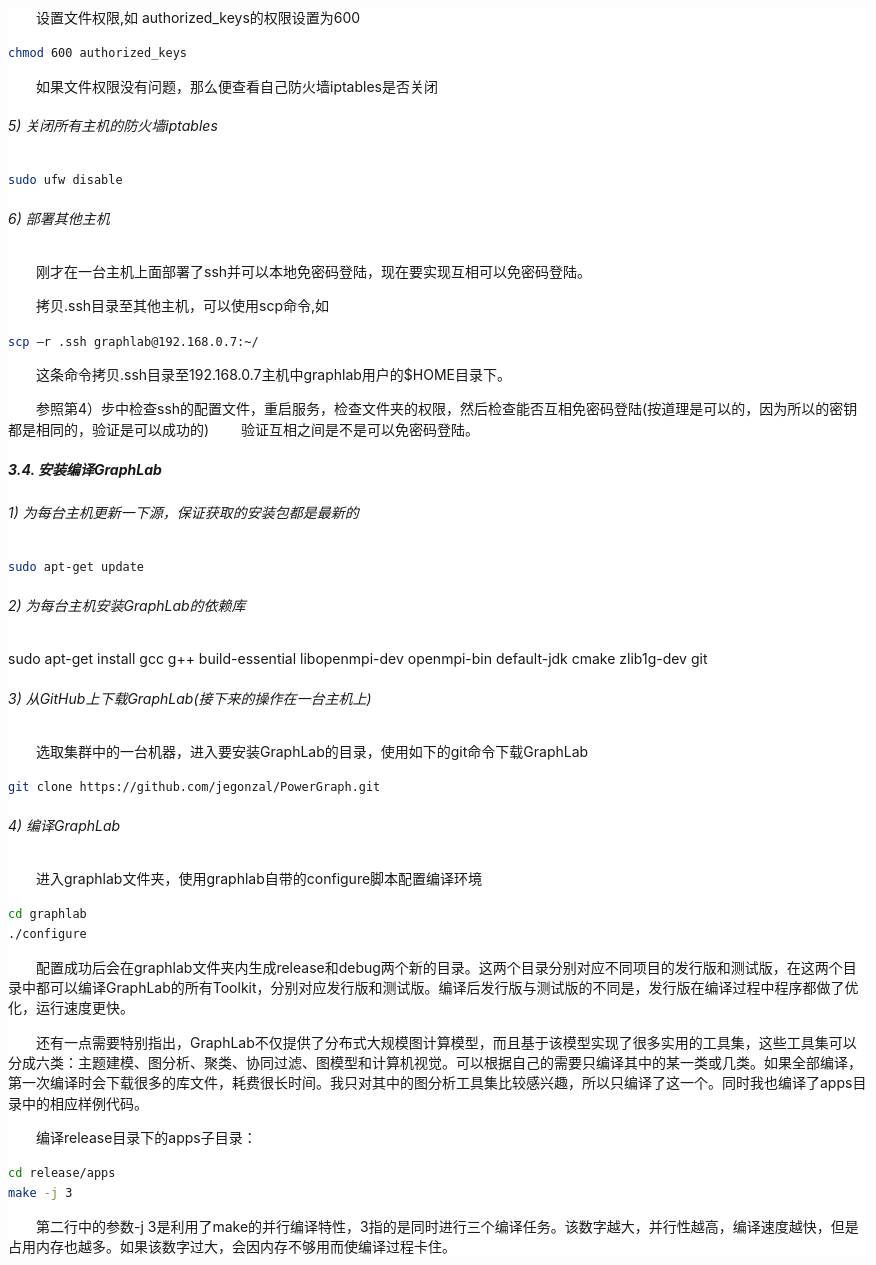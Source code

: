   
　　设置文件权限,如 authorized_keys的权限设置为600
```Bash
chmod 600 authorized_keys
```
　　如果文件权限没有问题，那么便查看自己防火墙iptables是否关闭
###### 5) 关闭所有主机的防火墙iptables
```Bash
sudo ufw disable
```
###### 6) 部署其他主机
　　刚才在一台主机上面部署了ssh并可以本地免密码登陆，现在要实现互相可以免密码登陆。
  
  
　　拷贝.ssh目录至其他主机，可以使用scp命令,如
```Bash
scp –r .ssh graphlab@192.168.0.7:~/
```
　　这条命令拷贝.ssh目录至192.168.0.7主机中graphlab用户的$HOME目录下。

　　参照第4）步中检查ssh的配置文件，重启服务，检查文件夹的权限，然后检查能否互相免密码登陆(按道理是可以的，因为所以的密钥都是相同的，验证是可以成功的)
　　验证互相之间是不是可以免密码登陆。
##### 3.4. 安装编译GraphLab
###### 1) 为每台主机更新一下源，保证获取的安装包都是最新的
```Bash
sudo apt-get update
```
###### 2) 为每台主机安装GraphLab的依赖库
sudo apt-get install gcc g++ build-essential libopenmpi-dev openmpi-bin default-jdk cmake zlib1g-dev git
###### 3) 从GitHub上下载GraphLab(接下来的操作在一台主机上)
　　选取集群中的一台机器，进入要安装GraphLab的目录，使用如下的git命令下载GraphLab
```Bash
git clone https://github.com/jegonzal/PowerGraph.git
```
###### 4) 编译GraphLab
　　进入graphlab文件夹，使用graphlab自带的configure脚本配置编译环境
```Bash
cd graphlab
./configure
```
　　配置成功后会在graphlab文件夹内生成release和debug两个新的目录。这两个目录分别对应不同项目的发行版和测试版，在这两个目录中都可以编译GraphLab的所有Toolkit，分别对应发行版和测试版。编译后发行版与测试版的不同是，发行版在编译过程中程序都做了优化，运行速度更快。
  
  
　　还有一点需要特别指出，GraphLab不仅提供了分布式大规模图计算模型，而且基于该模型实现了很多实用的工具集，这些工具集可以分成六类：主题建模、图分析、聚类、协同过滤、图模型和计算机视觉。可以根据自己的需要只编译其中的某一类或几类。如果全部编译，第一次编译时会下载很多的库文件，耗费很长时间。我只对其中的图分析工具集比较感兴趣，所以只编译了这一个。同时我也编译了apps目录中的相应样例代码。
  
  
　　编译release目录下的apps子目录：
```Bash
cd release/apps
make -j 3
```
　　第二行中的参数-j 3是利用了make的并行编译特性，3指的是同时进行三个编译任务。该数字越大，并行性越高，编译速度越快，但是占用内存也越多。如果该数字过大，会因内存不够用而使编译过程卡住。
  